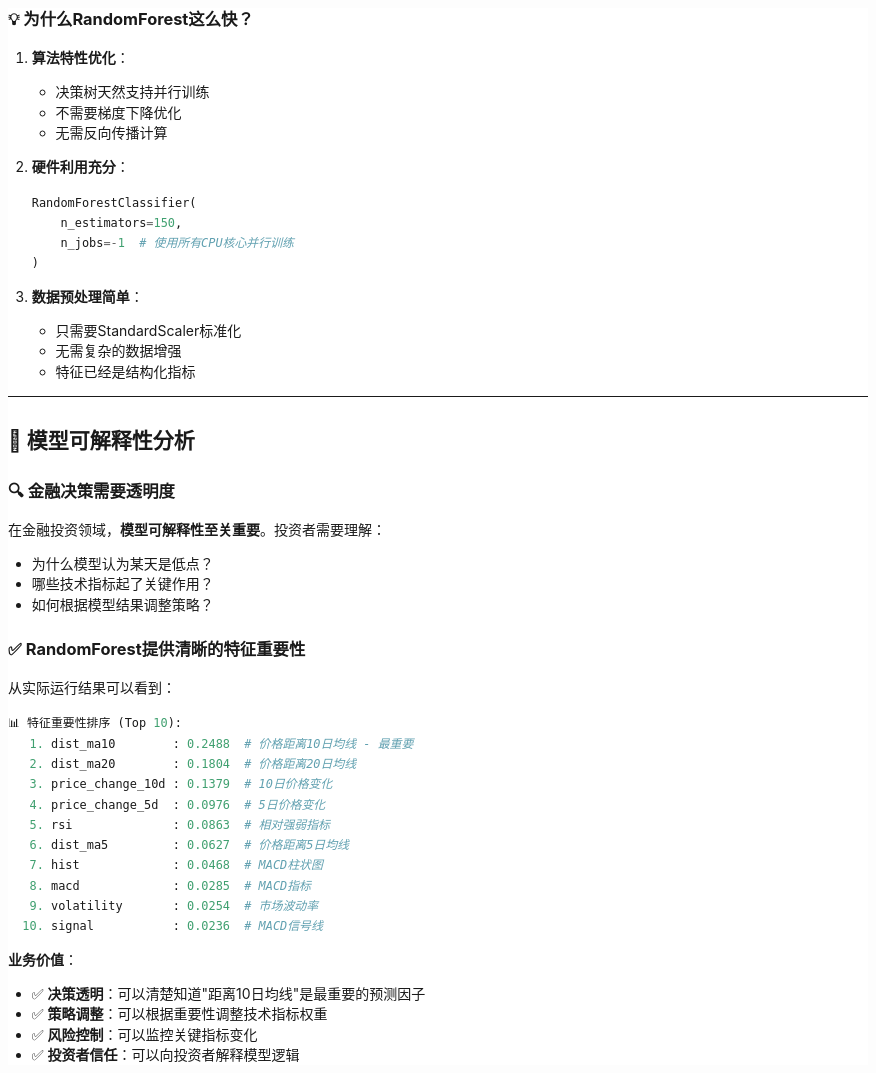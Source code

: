 ### 💡 **为什么RandomForest这么快？**

1. **算法特性优化**：
   - 决策树天然支持并行训练
   - 不需要梯度下降优化
   - 无需反向传播计算

2. **硬件利用充分**：
   ```python
   RandomForestClassifier(
       n_estimators=150,
       n_jobs=-1  # 使用所有CPU核心并行训练
   )
   ```

3. **数据预处理简单**：
   - 只需要StandardScaler标准化
   - 无需复杂的数据增强
   - 特征已经是结构化指标

---

## 🎯 模型可解释性分析

### 🔍 **金融决策需要透明度**

在金融投资领域，**模型可解释性至关重要**。投资者需要理解：
- 为什么模型认为某天是低点？
- 哪些技术指标起了关键作用？
- 如何根据模型结果调整策略？

### ✅ **RandomForest提供清晰的特征重要性**

从实际运行结果可以看到：
```python
📊 特征重要性排序 (Top 10):
   1. dist_ma10        : 0.2488  # 价格距离10日均线 - 最重要
   2. dist_ma20        : 0.1804  # 价格距离20日均线
   3. price_change_10d : 0.1379  # 10日价格变化
   4. price_change_5d  : 0.0976  # 5日价格变化  
   5. rsi              : 0.0863  # 相对强弱指标
   6. dist_ma5         : 0.0627  # 价格距离5日均线
   7. hist             : 0.0468  # MACD柱状图
   8. macd             : 0.0285  # MACD指标
   9. volatility       : 0.0254  # 市场波动率
  10. signal           : 0.0236  # MACD信号线
```

**业务价值**：
- ✅ **决策透明**：可以清楚知道"距离10日均线"是最重要的预测因子
- ✅ **策略调整**：可以根据重要性调整技术指标权重
- ✅ **风险控制**：可以监控关键指标变化
- ✅ **投资者信任**：可以向投资者解释模型逻辑
